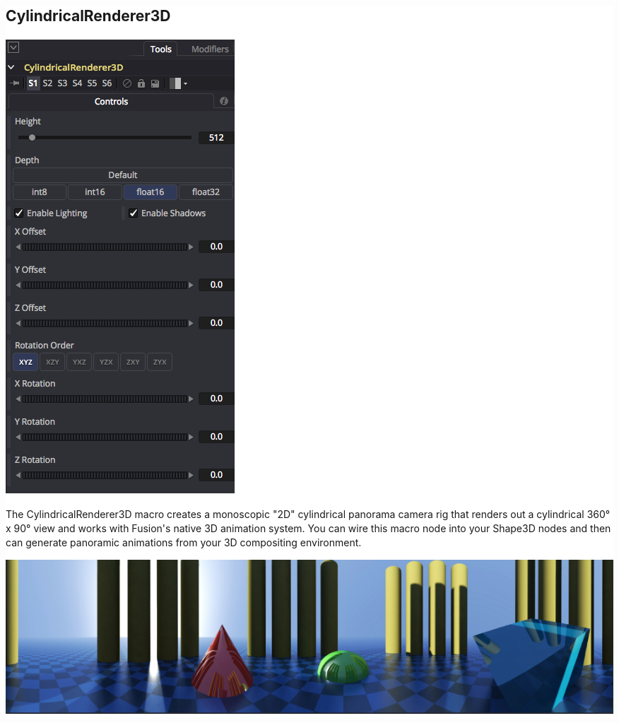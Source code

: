 ## <a name="CylindricalRenderer3D"></a>CylindricalRenderer3D ##

![CylindricalRenderer3D GUI](images/macro-cylindrical-renderer3d-gui.png)

The CylindricalRenderer3D macro creates a monoscopic "2D" cylindrical panorama camera rig that renders out a cylindrical 360&deg; x 90&deg; view and works with Fusion's native 3D animation system. You can wire this macro node into your Shape3D nodes and then can generate panoramic animations from your 3D compositing environment.

![CylindricalRenderer3D](images/macro-cylindrical-renderer3d.png)
